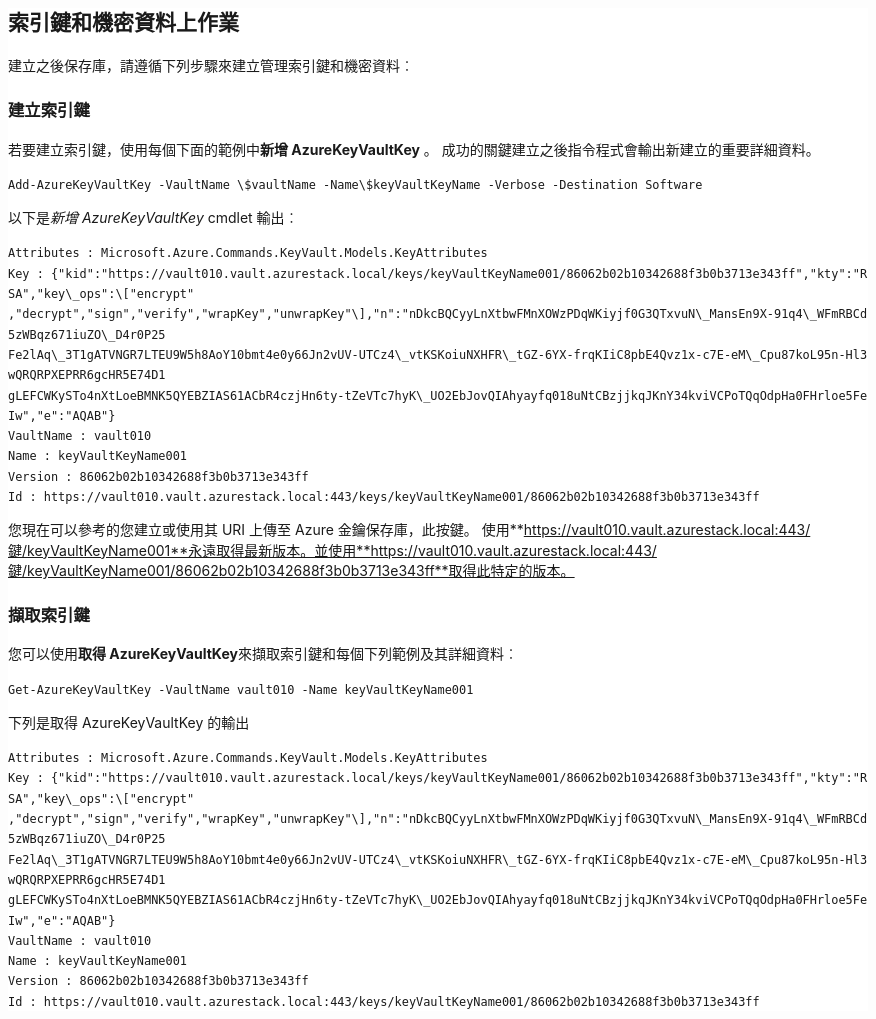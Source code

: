 
## <a name="operating-on-keys-and-secrets"></a>索引鍵和機密資料上作業

建立之後保存庫，請遵循下列步驟來建立管理索引鍵和機密資料︰

### <a name="creating-a-key"></a>建立索引鍵

若要建立索引鍵，使用每個下面的範例中**新增 AzureKeyVaultKey** 。 成功的關鍵建立之後指令程式會輸出新建立的重要詳細資料。

    Add-AzureKeyVaultKey -VaultName \$vaultName -Name\$keyVaultKeyName -Verbose -Destination Software

以下是*新增 AzureKeyVaultKey* cmdlet 輸出︰

    Attributes : Microsoft.Azure.Commands.KeyVault.Models.KeyAttributes
    Key : {"kid":"https://vault010.vault.azurestack.local/keys/keyVaultKeyName001/86062b02b10342688f3b0b3713e343ff","kty":"RSA","key\_ops":\["encrypt"
    ,"decrypt","sign","verify","wrapKey","unwrapKey"\],"n":"nDkcBQCyyLnXtbwFMnXOWzPDqWKiyjf0G3QTxvuN\_MansEn9X-91q4\_WFmRBCd5zWBqz671iuZO\_D4r0P25
    Fe2lAq\_3T1gATVNGR7LTEU9W5h8AoY10bmt4e0y66Jn2vUV-UTCz4\_vtKSKoiuNXHFR\_tGZ-6YX-frqKIiC8pbE4Qvz1x-c7E-eM\_Cpu87koL95n-Hl3wQRQRPXEPRR6gcHR5E74D1
    gLEFCWKySTo4nXtLoeBMNK5QYEBZIAS61ACbR4czjHn6ty-tZeVTc7hyK\_UO2EbJovQIAhyayfq018uNtCBzjjkqJKnY34kviVCPoTQqOdpHa0FHrloe5FeIw","e":"AQAB"}
    VaultName : vault010
    Name : keyVaultKeyName001
    Version : 86062b02b10342688f3b0b3713e343ff
    Id : https://vault010.vault.azurestack.local:443/keys/keyVaultKeyName001/86062b02b10342688f3b0b3713e343ff
    
您現在可以參考的您建立或使用其 URI 上傳至 Azure 金鑰保存庫，此按鍵。 使用**https://vault010.vault.azurestack.local:443/鍵/keyVaultKeyName001**永遠取得最新版本。並使用**https://vault010.vault.azurestack.local:443/鍵/keyVaultKeyName001/86062b02b10342688f3b0b3713e343ff**取得此特定的版本。

### <a name="retrieving-a-key"></a>擷取索引鍵

您可以使用**取得 AzureKeyVaultKey**來擷取索引鍵和每個下列範例及其詳細資料︰

    Get-AzureKeyVaultKey -VaultName vault010 -Name keyVaultKeyName001

下列是取得 AzureKeyVaultKey 的輸出

    Attributes : Microsoft.Azure.Commands.KeyVault.Models.KeyAttributes
    Key : {"kid":"https://vault010.vault.azurestack.local/keys/keyVaultKeyName001/86062b02b10342688f3b0b3713e343ff","kty":"RSA","key\_ops":\["encrypt"
    ,"decrypt","sign","verify","wrapKey","unwrapKey"\],"n":"nDkcBQCyyLnXtbwFMnXOWzPDqWKiyjf0G3QTxvuN\_MansEn9X-91q4\_WFmRBCd5zWBqz671iuZO\_D4r0P25
    Fe2lAq\_3T1gATVNGR7LTEU9W5h8AoY10bmt4e0y66Jn2vUV-UTCz4\_vtKSKoiuNXHFR\_tGZ-6YX-frqKIiC8pbE4Qvz1x-c7E-eM\_Cpu87koL95n-Hl3wQRQRPXEPRR6gcHR5E74D1
    gLEFCWKySTo4nXtLoeBMNK5QYEBZIAS61ACbR4czjHn6ty-tZeVTc7hyK\_UO2EbJovQIAhyayfq018uNtCBzjjkqJKnY34kviVCPoTQqOdpHa0FHrloe5FeIw","e":"AQAB"}
    VaultName : vault010
    Name : keyVaultKeyName001
    Version : 86062b02b10342688f3b0b3713e343ff
    Id : https://vault010.vault.azurestack.local:443/keys/keyVaultKeyName001/86062b02b10342688f3b0b3713e343ff
